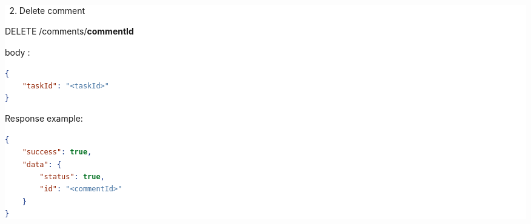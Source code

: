 2) Delete comment

DELETE /comments/**commentId**

body :
``` json
{
    "taskId": "<taskId>"
}
```
Response example:
``` json
{
    "success": true,
    "data": {
        "status": true,
        "id": "<commentId>"
    }
}

```